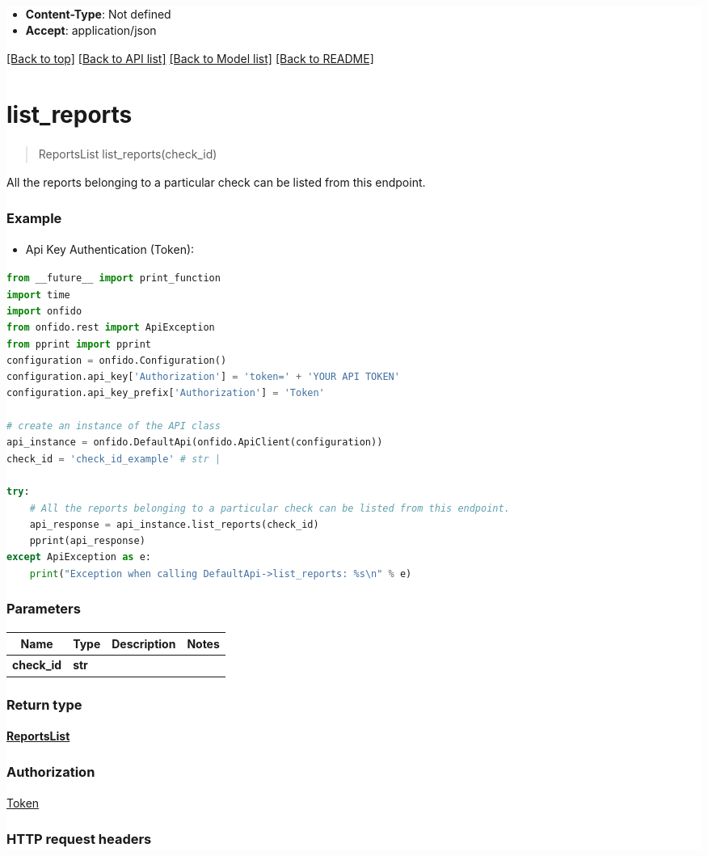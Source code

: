  - **Content-Type**: Not defined
 - **Accept**: application/json

[[Back to top]](#) [[Back to API list]](../README.md#documentation-for-api-endpoints) [[Back to Model list]](../README.md#documentation-for-models) [[Back to README]](../README.md)

# **list_reports**
> ReportsList list_reports(check_id)

All the reports belonging to a particular check can be listed from this endpoint.

### Example

* Api Key Authentication (Token):
```python
from __future__ import print_function
import time
import onfido
from onfido.rest import ApiException
from pprint import pprint
configuration = onfido.Configuration()
configuration.api_key['Authorization'] = 'token=' + 'YOUR API TOKEN'
configuration.api_key_prefix['Authorization'] = 'Token'

# create an instance of the API class
api_instance = onfido.DefaultApi(onfido.ApiClient(configuration))
check_id = 'check_id_example' # str | 

try:
    # All the reports belonging to a particular check can be listed from this endpoint.
    api_response = api_instance.list_reports(check_id)
    pprint(api_response)
except ApiException as e:
    print("Exception when calling DefaultApi->list_reports: %s\n" % e)
```

### Parameters

Name | Type | Description  | Notes
------------- | ------------- | ------------- | -------------
 **check_id** | **str**|  | 

### Return type

[**ReportsList**](ReportsList.md)

### Authorization

[Token](../README.md#Token)

### HTTP request headers
